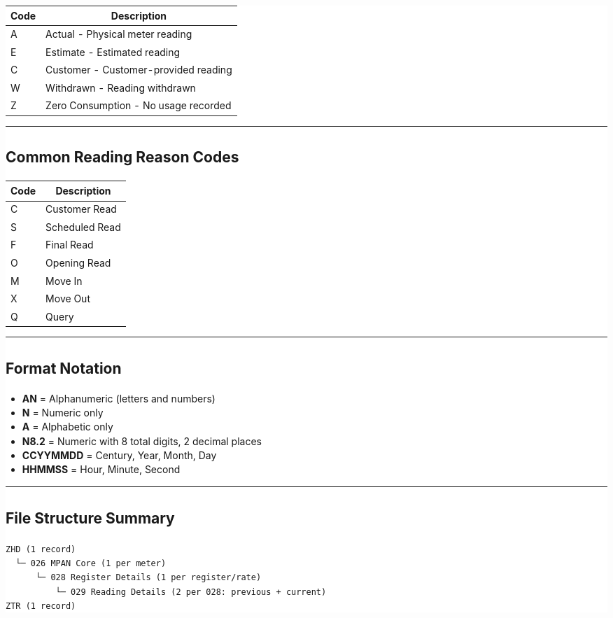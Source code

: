 | Code | Description |
|------|-------------|
| A | Actual - Physical meter reading |
| E | Estimate - Estimated reading |
| C | Customer - Customer-provided reading |
| W | Withdrawn - Reading withdrawn |
| Z | Zero Consumption - No usage recorded |

---

## Common Reading Reason Codes

| Code | Description |
|------|-------------|
| C | Customer Read |
| S | Scheduled Read |
| F | Final Read |
| O | Opening Read |
| M | Move In |
| X | Move Out |
| Q | Query |

---

## Format Notation

- **AN** = Alphanumeric (letters and numbers)
- **N** = Numeric only
- **A** = Alphabetic only
- **N8.2** = Numeric with 8 total digits, 2 decimal places
- **CCYYMMDD** = Century, Year, Month, Day
- **HHMMSS** = Hour, Minute, Second

---

## File Structure Summary

```
ZHD (1 record)
  └─ 026 MPAN Core (1 per meter)
      └─ 028 Register Details (1 per register/rate)
          └─ 029 Reading Details (2 per 028: previous + current)
ZTR (1 record)
```
